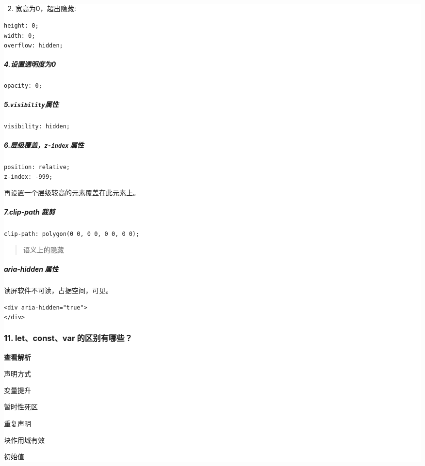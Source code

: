 2.  宽高为0，超出隐藏:

```
height: 0;
width: 0;
overflow: hidden;
```

##### 4.设置透明度为0

```
opacity: 0;
```

##### 5.`visibility`属性

```
visibility: hidden;
```

##### 6.层级覆盖，`z-index` 属性

```
position: relative;
z-index: -999;
```

再设置一个层级较高的元素覆盖在此元素上。

##### 7.clip-path 裁剪

```
clip-path: polygon(0 0, 0 0, 0 0, 0 0);
```

> 语义上的隐藏

##### aria-hidden 属性

读屏软件不可读，占据空间，可见。

```
<div aria-hidden="true">
</div>
```

### 11\. let、const、var 的区别有哪些？

**查看解析**  

声明方式

变量提升

暂时性死区

重复声明

块作用域有效

初始值

